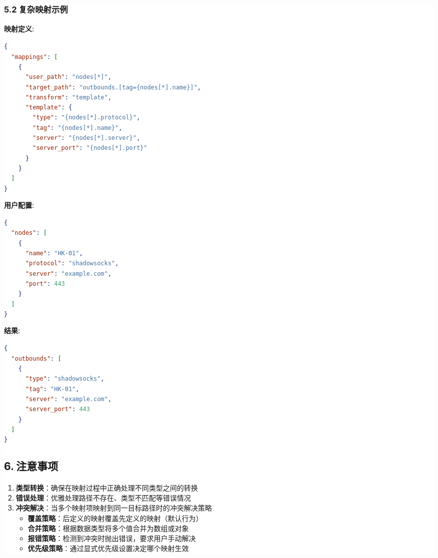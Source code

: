### 5.2 复杂映射示例

**映射定义**:
```json
{
  "mappings": [
    {
      "user_path": "nodes[*]",
      "target_path": "outbounds.[tag={nodes[*].name}]",
      "transform": "template",
      "template": {
        "type": "{nodes[*].protocol}",
        "tag": "{nodes[*].name}",
        "server": "{nodes[*].server}",
        "server_port": "{nodes[*].port}"
      }
    }
  ]
}
```

**用户配置**:
```json
{
  "nodes": [
    {
      "name": "HK-01",
      "protocol": "shadowsocks",
      "server": "example.com",
      "port": 443
    }
  ]
}
```

**结果**:
```json
{
  "outbounds": [
    {
      "type": "shadowsocks",
      "tag": "HK-01",
      "server": "example.com",
      "server_port": 443
    }
  ]
}
```

## 6. 注意事项

1. **类型转换**：确保在映射过程中正确处理不同类型之间的转换
2. **错误处理**：优雅处理路径不存在、类型不匹配等错误情况
3. **冲突解决**：当多个映射项映射到同一目标路径时的冲突解决策略
   - **覆盖策略**：后定义的映射覆盖先定义的映射（默认行为）
   - **合并策略**：根据数据类型将多个值合并为数组或对象
   - **报错策略**：检测到冲突时抛出错误，要求用户手动解决
   - **优先级策略**：通过显式优先级设置决定哪个映射生效

